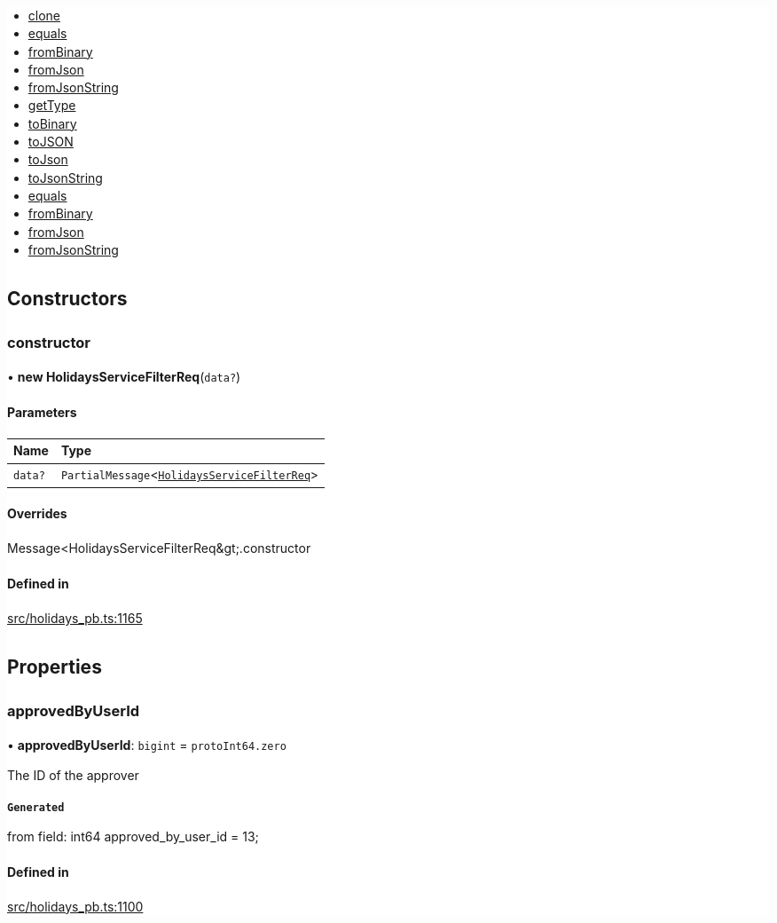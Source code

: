 - [clone](HolidaysServiceFilterReq.md#clone)
- [equals](HolidaysServiceFilterReq.md#equals)
- [fromBinary](HolidaysServiceFilterReq.md#frombinary)
- [fromJson](HolidaysServiceFilterReq.md#fromjson)
- [fromJsonString](HolidaysServiceFilterReq.md#fromjsonstring)
- [getType](HolidaysServiceFilterReq.md#gettype)
- [toBinary](HolidaysServiceFilterReq.md#tobinary)
- [toJSON](HolidaysServiceFilterReq.md#tojson)
- [toJson](HolidaysServiceFilterReq.md#tojson-1)
- [toJsonString](HolidaysServiceFilterReq.md#tojsonstring)
- [equals](HolidaysServiceFilterReq.md#equals-1)
- [fromBinary](HolidaysServiceFilterReq.md#frombinary-1)
- [fromJson](HolidaysServiceFilterReq.md#fromjson-1)
- [fromJsonString](HolidaysServiceFilterReq.md#fromjsonstring-1)

## Constructors

### constructor

• **new HolidaysServiceFilterReq**(`data?`)

#### Parameters

| Name | Type |
| :------ | :------ |
| `data?` | `PartialMessage`<[`HolidaysServiceFilterReq`](HolidaysServiceFilterReq.md)\> |

#### Overrides

Message&lt;HolidaysServiceFilterReq\&gt;.constructor

#### Defined in

[src/holidays_pb.ts:1165](https://github.com/Unaxiom/genesis-ts-sdk/blob/a265138/src/holidays_pb.ts#L1165)

## Properties

### approvedByUserId

• **approvedByUserId**: `bigint` = `protoInt64.zero`

The ID of the approver

**`Generated`**

from field: int64 approved_by_user_id = 13;

#### Defined in

[src/holidays_pb.ts:1100](https://github.com/Unaxiom/genesis-ts-sdk/blob/a265138/src/holidays_pb.ts#L1100)
